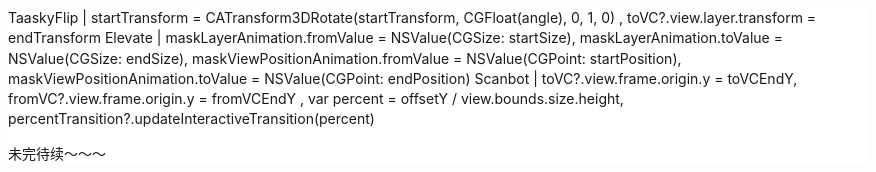 TaaskyFlip | startTransform = CATransform3DRotate(startTransform, CGFloat(angle), 0, 1, 0)  , toVC?.view.layer.transform = endTransform
Elevate | maskLayerAnimation.fromValue = NSValue(CGSize: startSize), maskLayerAnimation.toValue = NSValue(CGSize: endSize),        maskViewPositionAnimation.fromValue = NSValue(CGPoint: startPosition),  maskViewPositionAnimation.toValue = NSValue(CGPoint: endPosition)
Scanbot |  toVC?.view.frame.origin.y = toVCEndY, fromVC?.view.frame.origin.y = fromVCEndY , var percent = offsetY / view.bounds.size.height,           percentTransition?.updateInteractiveTransition(percent)

未完待续～～～
